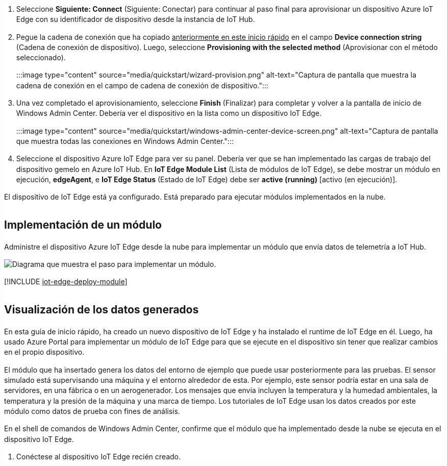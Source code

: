 1. Seleccione **Siguiente: Connect** (Siguiente: Conectar) para continuar al paso final para aprovisionar un dispositivo Azure IoT Edge con su identificador de dispositivo desde la instancia de IoT Hub.

1. Pegue la cadena de conexión que ha copiado [anteriormente en este inicio rápido](#register-an-iot-edge-device) en el campo **Device connection string** (Cadena de conexión de dispositivo). Luego, seleccione **Provisioning with the selected method** (Aprovisionar con el método seleccionado).

     :::image type="content" source="media/quickstart/wizard-provision.png" alt-text="Captura de pantalla que muestra la cadena de conexión en el campo de cadena de conexión de dispositivo.":::

1. Una vez completado el aprovisionamiento, seleccione **Finish** (Finalizar) para completar y volver a la pantalla de inicio de Windows Admin Center. Debería ver el dispositivo en la lista como un dispositivo IoT Edge.

     :::image type="content" source="media/quickstart/windows-admin-center-device-screen.png" alt-text="Captura de pantalla que muestra todas las conexiones en Windows Admin Center.":::

1. Seleccione el dispositivo Azure IoT Edge para ver su panel. Debería ver que se han implementado las cargas de trabajo del dispositivo gemelo en Azure IoT Hub. En **IoT Edge Module List** (Lista de módulos de IoT Edge), se debe mostrar un módulo en ejecución, **edgeAgent**, e **IoT Edge Status** (Estado de IoT Edge) debe ser **active (running)** [activo (en ejecución)].

El dispositivo de IoT Edge está ya configurado. Está preparado para ejecutar módulos implementados en la nube.

## <a name="deploy-a-module"></a>Implementación de un módulo

Administre el dispositivo Azure IoT Edge desde la nube para implementar un módulo que envía datos de telemetría a IoT Hub.

![Diagrama que muestra el paso para implementar un módulo.](./media/quickstart/deploy-module.png)

[!INCLUDE [iot-edge-deploy-module](../../includes/iot-edge-deploy-module.md)]

## <a name="view-the-generated-data"></a>Visualización de los datos generados

En esta guía de inicio rápido, ha creado un nuevo dispositivo de IoT Edge y ha instalado el runtime de IoT Edge en él. Luego, ha usado Azure Portal para implementar un módulo de IoT Edge para que se ejecute en el dispositivo sin tener que realizar cambios en el propio dispositivo.

El módulo que ha insertado genera los datos del entorno de ejemplo que puede usar posteriormente para las pruebas. El sensor simulado está supervisando una máquina y el entorno alrededor de esta. Por ejemplo, este sensor podría estar en una sala de servidores, en una fábrica o en un aerogenerador. Los mensajes que envía incluyen la temperatura y la humedad ambientales, la temperatura y la presión de la máquina y una marca de tiempo. Los tutoriales de IoT Edge usan los datos creados por este módulo como datos de prueba con fines de análisis.

En el shell de comandos de Windows Admin Center, confirme que el módulo que ha implementado desde la nube se ejecuta en el dispositivo IoT Edge.

1. Conéctese al dispositivo IoT Edge recién creado.

